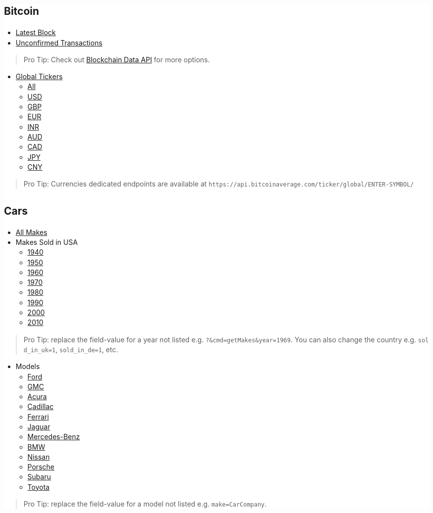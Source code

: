 ## Bitcoin
* [Latest Block](https://blockchain.info/latestblock)
* [Unconfirmed Transactions](https://blockchain.info/unconfirmed-transactions?format=json)

> Pro Tip: Check out [Blockchain Data API](https://blockchain.info/api/blockchain_api) for more options.

* [Global Tickers](https://api.bitcoinaverage.com/ticker/global/)
  * [All](https://api.bitcoinaverage.com/ticker/global/all)
  * [USD](https://api.bitcoinaverage.com/ticker/global/USD/)
  * [GBP](https://api.bitcoinaverage.com/ticker/global/GBP/)
  * [EUR](https://api.bitcoinaverage.com/ticker/global/EUR/)
  * [INR](https://api.bitcoinaverage.com/ticker/global/INR/)
  * [AUD](https://api.bitcoinaverage.com/ticker/global/AUD/)
  * [CAD](https://api.bitcoinaverage.com/ticker/global/CAD/)
  * [JPY](https://api.bitcoinaverage.com/ticker/global/JPY/)
  * [CNY](https://api.bitcoinaverage.com/ticker/global/CNY/)

> Pro Tip: Currencies dedicated endpoints are available at `https://api.bitcoinaverage.com/ticker/global/ENTER-SYMBOL/`

## Cars
* [All Makes](http://www.carqueryapi.com/api/0.3/?callback=?&cmd=getMakes)
* Makes Sold in USA
  * [1940](http://www.carqueryapi.com/api/0.3/?callback=?&cmd=getMakes&year=1941&sold_in_us=1)
  * [1950](http://www.carqueryapi.com/api/0.3/?callback=?&cmd=getMakes&year=1950&sold_in_us=1)
  * [1960](http://www.carqueryapi.com/api/0.3/?callback=?&cmd=getMakes&year=1960&sold_in_us=1)
  * [1970](http://www.carqueryapi.com/api/0.3/?callback=?&cmd=getMakes&year=1970&sold_in_us=1)
  * [1980](http://www.carqueryapi.com/api/0.3/?callback=?&cmd=getMakes&year=1980&sold_in_us=1)
  * [1990](http://www.carqueryapi.com/api/0.3/?callback=?&cmd=getMakes&year=1990&sold_in_us=1)
  * [2000](http://www.carqueryapi.com/api/0.3/?callback=?&cmd=getMakes&year=2000&sold_in_us=1)
  * [2010](http://www.carqueryapi.com/api/0.3/?callback=?&cmd=getMakes&year=2010&sold_in_us=1)

> Pro Tip: replace the field-value for a year not listed e.g. `?&cmd=getMakes&year=1969`.
You can also change the country e.g. `sold_in_uk=1`, `sold_in_de=1`, etc.

* Models
  * [Ford](http://www.carqueryapi.com/api/0.3/?callback=?&cmd=getModels&make=ford)
  * [GMC](http://www.carqueryapi.com/api/0.3/?callback=?&cmd=getModels&make=gmc)
  * [Acura](http://www.carqueryapi.com/api/0.3/?callback=?&cmd=getModels&make=acura)
  * [Cadillac](http://www.carqueryapi.com/api/0.3/?callback=?&cmd=getModels&make=Cadillac)
  * [Ferrari](http://www.carqueryapi.com/api/0.3/?callback=?&cmd=getModels&make=Ferrari)
  * [Jaguar](http://www.carqueryapi.com/api/0.3/?callback=?&cmd=getModels&make=Jaguar)
  * [Mercedes-Benz](http://www.carqueryapi.com/api/0.3/?callback=?&cmd=getModels&make=Mercedes-Benz)
  * [BMW](http://www.carqueryapi.com/api/0.3/?callback=?&cmd=getModels&make=BMW)
  * [Nissan](http://www.carqueryapi.com/api/0.3/?callback=?&cmd=getModels&make=Nissan)
  * [Porsche](http://www.carqueryapi.com/api/0.3/?callback=?&cmd=getModels&make=Porsche)
  * [Subaru](http://www.carqueryapi.com/api/0.3/?callback=?&cmd=getModels&make=Subaru)
  * [Toyota](http://www.carqueryapi.com/api/0.3/?callback=?&cmd=getModels&make=Toyota)

> Pro Tip: replace the field-value for a model not listed e.g. `make=CarCompany`.
